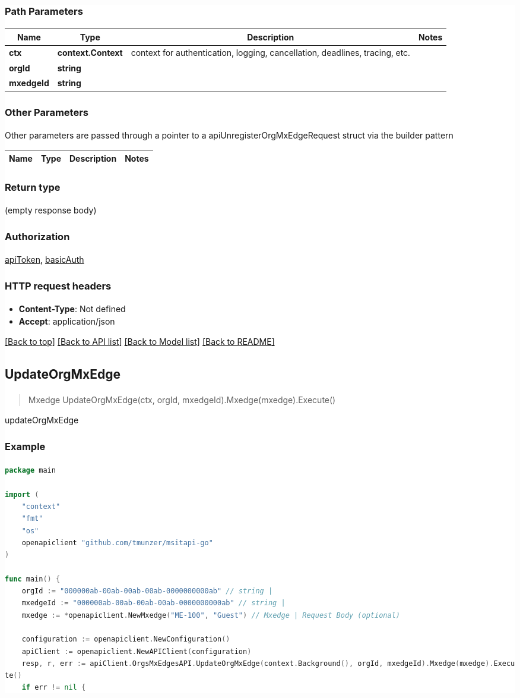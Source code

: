 ### Path Parameters


Name | Type | Description  | Notes
------------- | ------------- | ------------- | -------------
**ctx** | **context.Context** | context for authentication, logging, cancellation, deadlines, tracing, etc.
**orgId** | **string** |  | 
**mxedgeId** | **string** |  | 

### Other Parameters

Other parameters are passed through a pointer to a apiUnregisterOrgMxEdgeRequest struct via the builder pattern


Name | Type | Description  | Notes
------------- | ------------- | ------------- | -------------



### Return type

 (empty response body)

### Authorization

[apiToken](../README.md#apiToken), [basicAuth](../README.md#basicAuth)

### HTTP request headers

- **Content-Type**: Not defined
- **Accept**: application/json

[[Back to top]](#) [[Back to API list]](../README.md#documentation-for-api-endpoints)
[[Back to Model list]](../README.md#documentation-for-models)
[[Back to README]](../README.md)


## UpdateOrgMxEdge

> Mxedge UpdateOrgMxEdge(ctx, orgId, mxedgeId).Mxedge(mxedge).Execute()

updateOrgMxEdge



### Example

```go
package main

import (
	"context"
	"fmt"
	"os"
	openapiclient "github.com/tmunzer/msitapi-go"
)

func main() {
	orgId := "000000ab-00ab-00ab-00ab-0000000000ab" // string | 
	mxedgeId := "000000ab-00ab-00ab-00ab-0000000000ab" // string | 
	mxedge := *openapiclient.NewMxedge("ME-100", "Guest") // Mxedge | Request Body (optional)

	configuration := openapiclient.NewConfiguration()
	apiClient := openapiclient.NewAPIClient(configuration)
	resp, r, err := apiClient.OrgsMxEdgesAPI.UpdateOrgMxEdge(context.Background(), orgId, mxedgeId).Mxedge(mxedge).Execute()
	if err != nil {
```